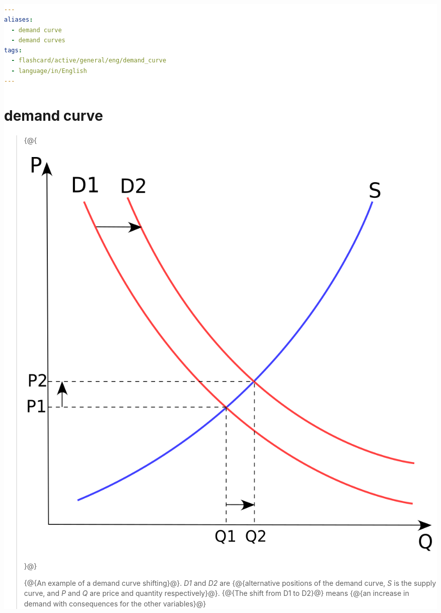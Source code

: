 ```yaml
---
aliases:
  - demand curve
  - demand curves
tags:
  - flashcard/active/general/eng/demand_curve
  - language/in/English
---
```


# demand curve

> {@{![An example of a demand curve shifting.](../../archives/Wikimedia%20Commons/Supply-and-demand.svg)}@}
>
> {@{An example of a demand curve shifting}@}. _D1_ and _D2_ are {@{alternative positions of the demand curve, _S_ is the supply curve, and _P_ and _Q_ are price and quantity respectively}@}. {@{The shift from D1 to D2}@} means {@{an increase in demand with consequences for the other variables}@} 
